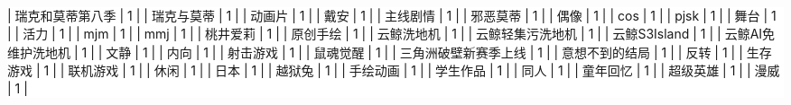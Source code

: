 | 瑞克和莫蒂第八季 | 1 |
| 瑞克与莫蒂 | 1 |
| 动画片 | 1 |
| 戴安 | 1 |
| 主线剧情 | 1 |
| 邪恶莫蒂 | 1 |
| 偶像 | 1 |
| cos | 1 |
| pjsk | 1 |
| 舞台 | 1 |
| 活力 | 1 |
| mjm | 1 |
| mmj | 1 |
| 桃井爱莉 | 1 |
| 原创手绘 | 1 |
| 云鲸洗地机 | 1 |
| 云鲸轻集污洗地机 | 1 |
| 云鲸S3Island | 1 |
| 云鲸AI免维护洗地机 | 1 |
| 文静 | 1 |
| 内向 | 1 |
| 射击游戏 | 1 |
| 鼠魂觉醒 | 1 |
| 三角洲破壁新赛季上线 | 1 |
| 意想不到的结局 | 1 |
| 反转 | 1 |
| 生存游戏 | 1 |
| 联机游戏 | 1 |
| 休闲 | 1 |
| 日本 | 1 |
| 越狱兔 | 1 |
| 手绘动画 | 1 |
| 学生作品 | 1 |
| 同人 | 1 |
| 童年回忆 | 1 |
| 超级英雄 | 1 |
| 漫威 | 1 |